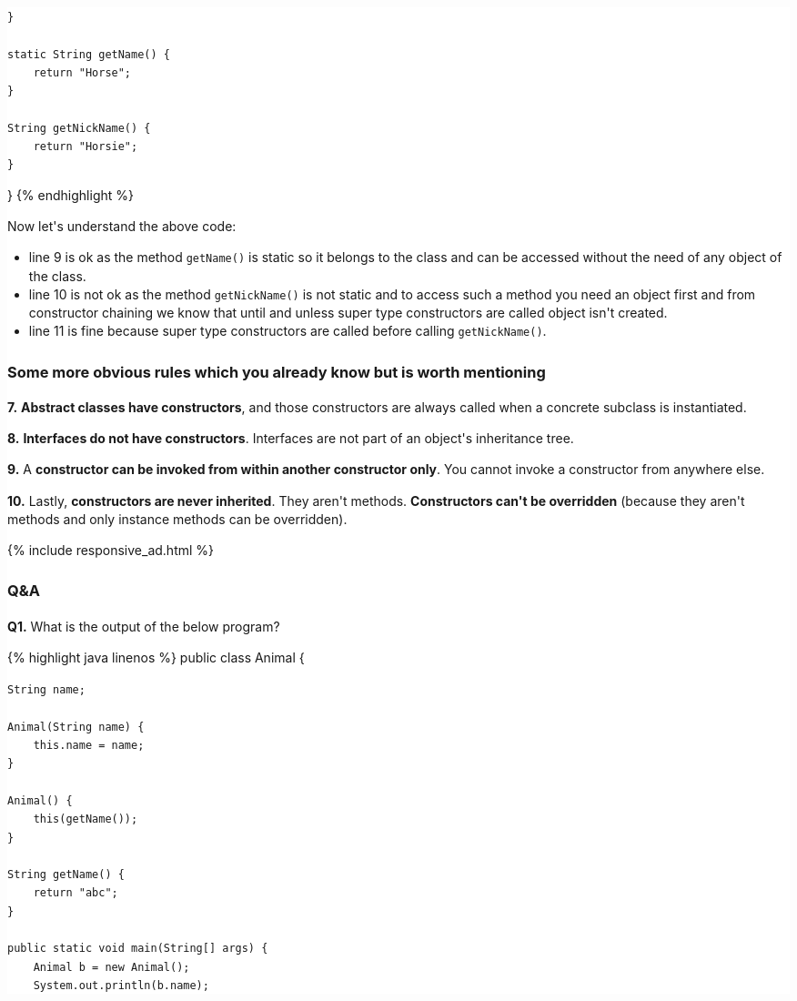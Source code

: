     }

    static String getName() {
        return "Horse";
    }

    String getNickName() {
        return "Horsie";
    }
}
{% endhighlight %}
</td>
</tr>

</table>

Now let's understand the above code:

* line 9 is ok as the method `getName()` is static so it belongs to the class and can be accessed without
the need of any object of the class.
* line 10 is not ok as the method `getNickName()` is not static and to access such a method you need an object first and
from constructor chaining we know that until and unless super type constructors are called object isn't created.
* line 11 is fine because super type constructors are called before calling `getNickName()`.

### Some more obvious rules which you already know but is worth mentioning

__7.__ __Abstract classes have constructors__, and those constructors are always called when a concrete subclass is
instantiated.

__8.__ __Interfaces do not have constructors__. Interfaces are not part of an object's inheritance tree.

__9.__ A __constructor can be invoked from within another constructor only__. You cannot invoke a constructor
from anywhere else.

__10.__ Lastly, __constructors are never inherited__. They aren't methods. __Constructors can't be overridden__ (because
they aren't methods and only instance methods can be overridden).

{% include responsive_ad.html %}

### Q&A

__Q1.__ What is the output of the below program?

{% highlight java linenos %}
public class Animal {

    String name;

    Animal(String name) {
        this.name = name;
    }

    Animal() {
        this(getName());
    }

    String getName() {
        return "abc";
    }

    public static void main(String[] args) {
        Animal b = new Animal();
        System.out.println(b.name);